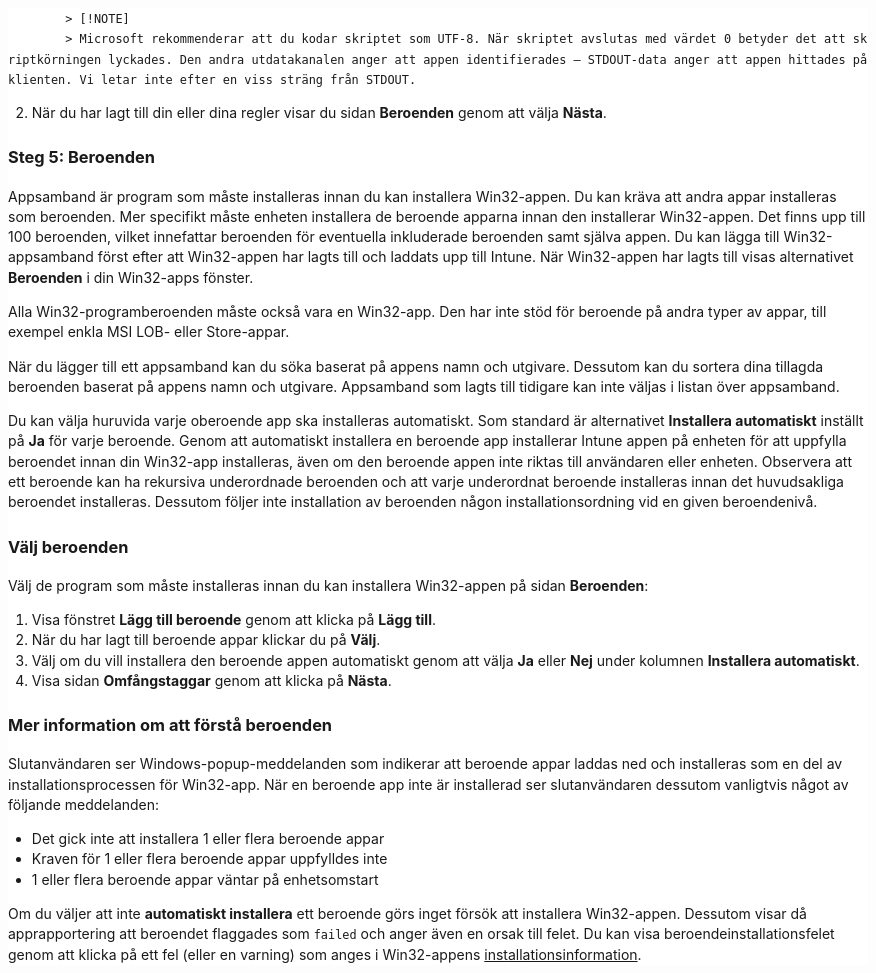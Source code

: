             > [!NOTE]
            > Microsoft rekommenderar att du kodar skriptet som UTF-8. När skriptet avslutas med värdet 0 betyder det att skriptkörningen lyckades. Den andra utdatakanalen anger att appen identifierades – STDOUT-data anger att appen hittades på klienten. Vi letar inte efter en viss sträng från STDOUT.

2. När du har lagt till din eller dina regler visar du sidan **Beroenden** genom att välja **Nästa**.

### <a name="step-5-dependencies"></a>Steg 5: Beroenden

Appsamband är program som måste installeras innan du kan installera Win32-appen. Du kan kräva att andra appar installeras som beroenden. Mer specifikt måste enheten installera de beroende apparna innan den installerar Win32-appen. Det finns upp till 100 beroenden, vilket innefattar beroenden för eventuella inkluderade beroenden samt själva appen. Du kan lägga till Win32-appsamband först efter att Win32-appen har lagts till och laddats upp till Intune. När Win32-appen har lagts till visas alternativet **Beroenden** i din Win32-apps fönster. 

Alla Win32-programberoenden måste också vara en Win32-app. Den har inte stöd för beroende på andra typer av appar, till exempel enkla MSI LOB- eller Store-appar.

När du lägger till ett appsamband kan du söka baserat på appens namn och utgivare. Dessutom kan du sortera dina tillagda beroenden baserat på appens namn och utgivare. Appsamband som lagts till tidigare kan inte väljas i listan över appsamband. 

Du kan välja huruvida varje oberoende app ska installeras automatiskt. Som standard är alternativet **Installera automatiskt** inställt på **Ja** för varje beroende. Genom att automatiskt installera en beroende app installerar Intune appen på enheten för att uppfylla beroendet innan din Win32-app installeras, även om den beroende appen inte riktas till användaren eller enheten. Observera att ett beroende kan ha rekursiva underordnade beroenden och att varje underordnat beroende installeras innan det huvudsakliga beroendet installeras. Dessutom följer inte installation av beroenden någon installationsordning vid en given beroendenivå.

### <a name="select-the-dependencies"></a>Välj beroenden

Välj de program som måste installeras innan du kan installera Win32-appen på sidan **Beroenden**:
1. Visa fönstret **Lägg till beroende** genom att klicka på **Lägg till**.
3. När du har lagt till beroende appar klickar du på **Välj**.
4. Välj om du vill installera den beroende appen automatiskt genom att välja **Ja** eller **Nej** under kolumnen **Installera automatiskt**.
5. Visa sidan **Omfångstaggar** genom att klicka på **Nästa**.

### <a name="understand-additional-dependency-details"></a>Mer information om att förstå beroenden

Slutanvändaren ser Windows-popup-meddelanden som indikerar att beroende appar laddas ned och installeras som en del av installationsprocessen för Win32-app. När en beroende app inte är installerad ser slutanvändaren dessutom vanligtvis något av följande meddelanden:
- Det gick inte att installera 1 eller flera beroende appar
- Kraven för 1 eller flera beroende appar uppfylldes inte
- 1 eller flera beroende appar väntar på enhetsomstart

Om du väljer att inte **automatiskt installera** ett beroende görs inget försök att installera Win32-appen. Dessutom visar då apprapportering att beroendet flaggades som `failed` och anger även en orsak till felet. Du kan visa beroendeinstallationsfelet genom att klicka på ett fel (eller en varning) som anges i Win32-appens [installationsinformation](troubleshoot-app-install.md#win32-app-installation-troubleshooting). 
